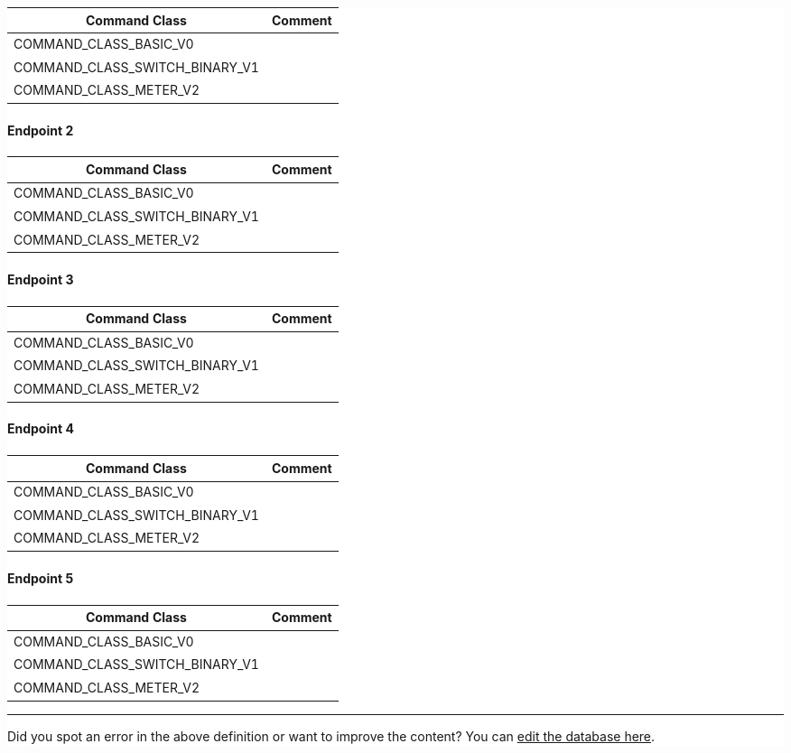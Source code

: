 | Command Class | Comment |
|---------------|---------|
| COMMAND_CLASS_BASIC_V0| |
| COMMAND_CLASS_SWITCH_BINARY_V1| |
| COMMAND_CLASS_METER_V2| |
#### Endpoint 2

| Command Class | Comment |
|---------------|---------|
| COMMAND_CLASS_BASIC_V0| |
| COMMAND_CLASS_SWITCH_BINARY_V1| |
| COMMAND_CLASS_METER_V2| |
#### Endpoint 3

| Command Class | Comment |
|---------------|---------|
| COMMAND_CLASS_BASIC_V0| |
| COMMAND_CLASS_SWITCH_BINARY_V1| |
| COMMAND_CLASS_METER_V2| |
#### Endpoint 4

| Command Class | Comment |
|---------------|---------|
| COMMAND_CLASS_BASIC_V0| |
| COMMAND_CLASS_SWITCH_BINARY_V1| |
| COMMAND_CLASS_METER_V2| |
#### Endpoint 5

| Command Class | Comment |
|---------------|---------|
| COMMAND_CLASS_BASIC_V0| |
| COMMAND_CLASS_SWITCH_BINARY_V1| |
| COMMAND_CLASS_METER_V2| |

---

Did you spot an error in the above definition or want to improve the content?
You can [edit the database here](http://www.cd-jackson.com/index.php/zwave/zwave-device-database/zwave-device-list/devicesummary/264).
